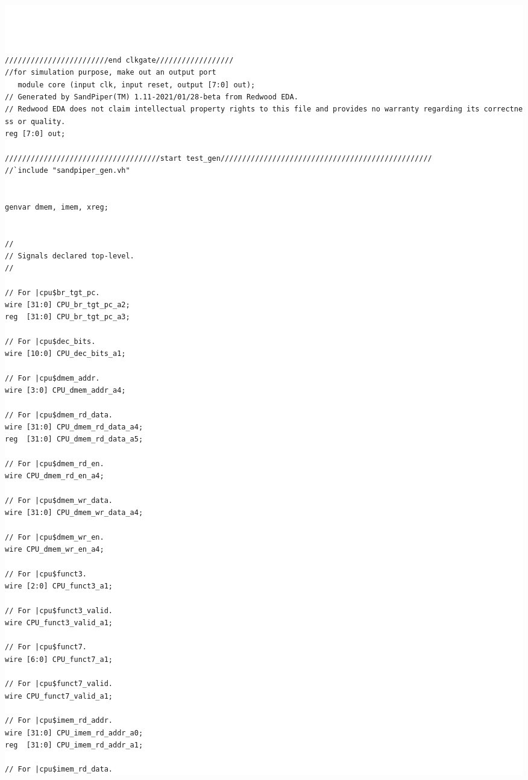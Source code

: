 ```




////////////////////////end clkgate//////////////////   
//for simulation purpose, make out an output port
   module core (input clk, input reset, output [7:0] out);
// Generated by SandPiper(TM) 1.11-2021/01/28-beta from Redwood EDA.
// Redwood EDA does not claim intellectual property rights to this file and provides no warranty regarding its correctness or quality.
reg [7:0] out;

////////////////////////////////////start test_gen/////////////////////////////////////////////////
//`include "sandpiper_gen.vh"


genvar dmem, imem, xreg;


//
// Signals declared top-level.
//

// For |cpu$br_tgt_pc.
wire [31:0] CPU_br_tgt_pc_a2;
reg  [31:0] CPU_br_tgt_pc_a3;

// For |cpu$dec_bits.
wire [10:0] CPU_dec_bits_a1;

// For |cpu$dmem_addr.
wire [3:0] CPU_dmem_addr_a4;

// For |cpu$dmem_rd_data.
wire [31:0] CPU_dmem_rd_data_a4;
reg  [31:0] CPU_dmem_rd_data_a5;

// For |cpu$dmem_rd_en.
wire CPU_dmem_rd_en_a4;

// For |cpu$dmem_wr_data.
wire [31:0] CPU_dmem_wr_data_a4;

// For |cpu$dmem_wr_en.
wire CPU_dmem_wr_en_a4;

// For |cpu$funct3.
wire [2:0] CPU_funct3_a1;

// For |cpu$funct3_valid.
wire CPU_funct3_valid_a1;

// For |cpu$funct7.
wire [6:0] CPU_funct7_a1;

// For |cpu$funct7_valid.
wire CPU_funct7_valid_a1;

// For |cpu$imem_rd_addr.
wire [31:0] CPU_imem_rd_addr_a0;
reg  [31:0] CPU_imem_rd_addr_a1;

// For |cpu$imem_rd_data.
```